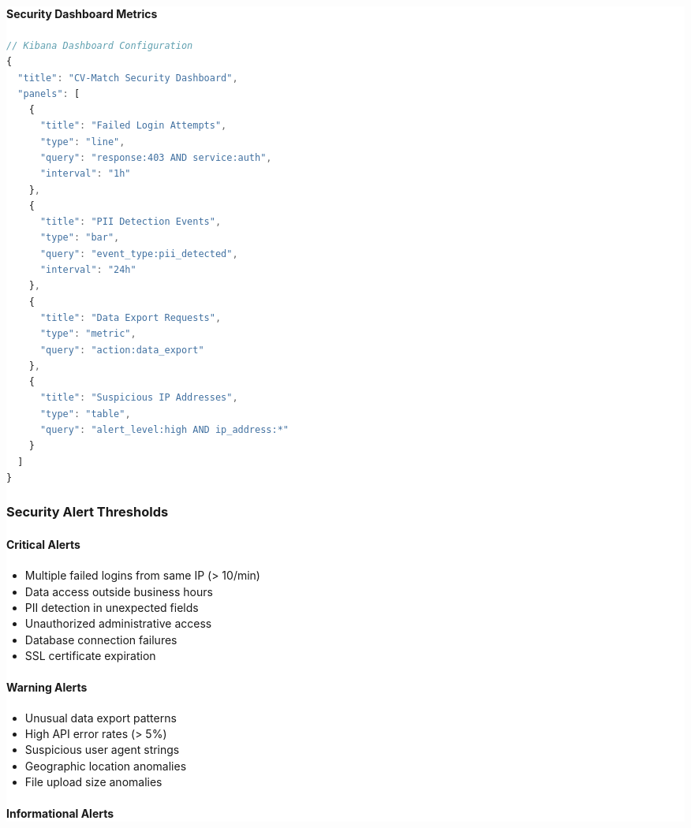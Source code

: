 #### Security Dashboard Metrics

```javascript
// Kibana Dashboard Configuration
{
  "title": "CV-Match Security Dashboard",
  "panels": [
    {
      "title": "Failed Login Attempts",
      "type": "line",
      "query": "response:403 AND service:auth",
      "interval": "1h"
    },
    {
      "title": "PII Detection Events",
      "type": "bar",
      "query": "event_type:pii_detected",
      "interval": "24h"
    },
    {
      "title": "Data Export Requests",
      "type": "metric",
      "query": "action:data_export"
    },
    {
      "title": "Suspicious IP Addresses",
      "type": "table",
      "query": "alert_level:high AND ip_address:*"
    }
  ]
}
```

### Security Alert Thresholds

#### Critical Alerts

- Multiple failed logins from same IP (> 10/min)
- Data access outside business hours
- PII detection in unexpected fields
- Unauthorized administrative access
- Database connection failures
- SSL certificate expiration

#### Warning Alerts

- Unusual data export patterns
- High API error rates (> 5%)
- Suspicious user agent strings
- Geographic location anomalies
- File upload size anomalies

#### Informational Alerts
